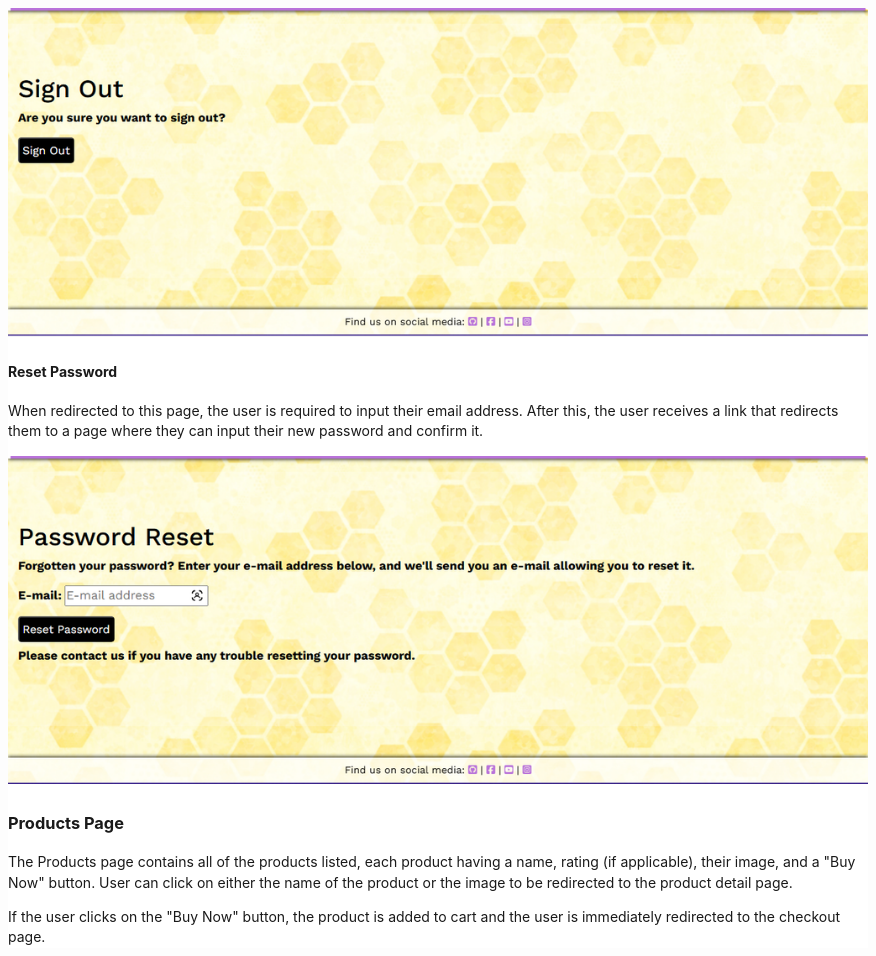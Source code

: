 ![Sign out page](static/images/README/sign-out-page.png)

#### Reset Password

When redirected to this page, the user is required to input their email address. After this, the user receives a link that redirects them to a page where they can input their new password and confirm it. 

![Reset password](static/images/README/reset-password.png)

### Products Page

The Products page contains all of the products listed, each product having a name, rating (if applicable), their image, and a "Buy Now" button. User can click on either the name of the product or the image to be redirected to the product detail page. 

If the user clicks on the "Buy Now" button, the product is added to cart and the user is immediately redirected to the checkout page.
